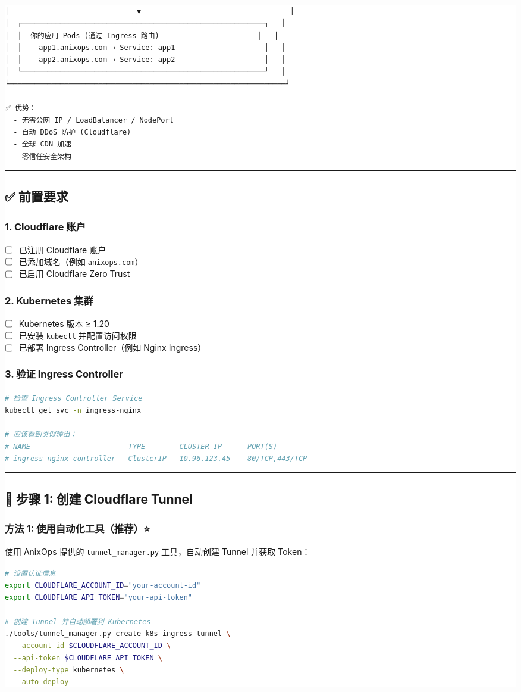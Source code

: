 ```
│                              ▼                                   │
│  ┌─────────────────────────────────────────────────────────┐   │
│  │  你的应用 Pods (通过 Ingress 路由)                       │   │
│  │  - app1.anixops.com → Service: app1                     │   │
│  │  - app2.anixops.com → Service: app2                     │   │
│  └─────────────────────────────────────────────────────────┘   │
└─────────────────────────────────────────────────────────────────┘

✅ 优势：
  - 无需公网 IP / LoadBalancer / NodePort
  - 自动 DDoS 防护 (Cloudflare)
  - 全球 CDN 加速
  - 零信任安全架构
```

---

## ✅ 前置要求

### 1. Cloudflare 账户
- [ ] 已注册 Cloudflare 账户
- [ ] 已添加域名（例如 `anixops.com`）
- [ ] 已启用 Cloudflare Zero Trust

### 2. Kubernetes 集群
- [ ] Kubernetes 版本 ≥ 1.20
- [ ] 已安装 `kubectl` 并配置访问权限
- [ ] 已部署 Ingress Controller（例如 Nginx Ingress）

### 3. 验证 Ingress Controller
```bash
# 检查 Ingress Controller Service
kubectl get svc -n ingress-nginx

# 应该看到类似输出：
# NAME                       TYPE        CLUSTER-IP      PORT(S)
# ingress-nginx-controller   ClusterIP   10.96.123.45    80/TCP,443/TCP
```

---

## 📝 步骤 1: 创建 Cloudflare Tunnel

### 方法 1: 使用自动化工具（推荐）⭐

使用 AnixOps 提供的 `tunnel_manager.py` 工具，自动创建 Tunnel 并获取 Token：

```bash
# 设置认证信息
export CLOUDFLARE_ACCOUNT_ID="your-account-id"
export CLOUDFLARE_API_TOKEN="your-api-token"

# 创建 Tunnel 并自动部署到 Kubernetes
./tools/tunnel_manager.py create k8s-ingress-tunnel \
  --account-id $CLOUDFLARE_ACCOUNT_ID \
  --api-token $CLOUDFLARE_API_TOKEN \
  --deploy-type kubernetes \
  --auto-deploy
```
